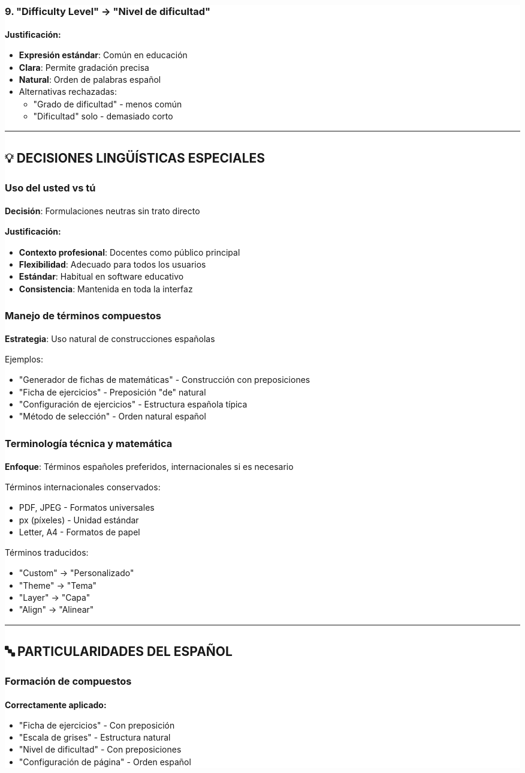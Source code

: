 ### 9. "Difficulty Level" → "Nivel de dificultad"
**Justificación:**
- **Expresión estándar**: Común en educación
- **Clara**: Permite gradación precisa
- **Natural**: Orden de palabras español
- Alternativas rechazadas:
  - "Grado de dificultad" - menos común
  - "Dificultad" solo - demasiado corto

---

## 💡 DECISIONES LINGÜÍSTICAS ESPECIALES

### Uso del usted vs tú
**Decisión**: Formulaciones neutras sin trato directo

**Justificación:**
- **Contexto profesional**: Docentes como público principal
- **Flexibilidad**: Adecuado para todos los usuarios
- **Estándar**: Habitual en software educativo
- **Consistencia**: Mantenida en toda la interfaz

### Manejo de términos compuestos
**Estrategia**: Uso natural de construcciones españolas

Ejemplos:
- "Generador de fichas de matemáticas" - Construcción con preposiciones
- "Ficha de ejercicios" - Preposición "de" natural
- "Configuración de ejercicios" - Estructura española típica
- "Método de selección" - Orden natural español

### Terminología técnica y matemática
**Enfoque**: Términos españoles preferidos, internacionales si es necesario

Términos internacionales conservados:
- PDF, JPEG - Formatos universales
- px (píxeles) - Unidad estándar
- Letter, A4 - Formatos de papel

Términos traducidos:
- "Custom" → "Personalizado"
- "Theme" → "Tema"
- "Layer" → "Capa"
- "Align" → "Alinear"

---

## 🔤 PARTICULARIDADES DEL ESPAÑOL

### Formación de compuestos
**Correctamente aplicado:**
- "Ficha de ejercicios" - Con preposición
- "Escala de grises" - Estructura natural
- "Nivel de dificultad" - Con preposiciones
- "Configuración de página" - Orden español

